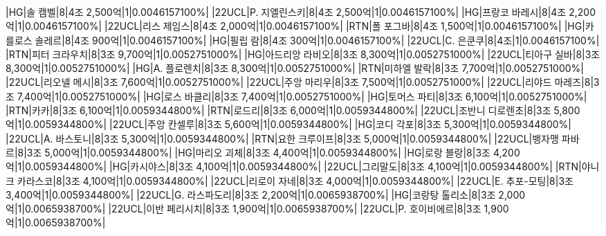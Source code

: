 |HG|솔 캠벨|8|4조 2,500억|1|0.0046157100%|
|22UCL|P. 지엘린스키|8|4조 2,500억|1|0.0046157100%|
|HG|프랑코 바레시|8|4조 2,200억|1|0.0046157100%|
|22UCL|리스 제임스|8|4조 2,000억|1|0.0046157100%|
|RTN|폴 포그바|8|4조 1,500억|1|0.0046157100%|
|HG|카를로스 솔레르|8|4조 900억|1|0.0046157100%|
|HG|필립 람|8|4조 300억|1|0.0046157100%|
|22UCL|C. 은쿤쿠|8|4조|1|0.0046157100%|
|RTN|피터 크라우치|8|3조 9,700억|1|0.0052751000%|
|HG|아드리앙 라비오|8|3조 8,300억|1|0.0052751000%|
|22UCL|티아구 실바|8|3조 8,300억|1|0.0052751000%|
|HG|A. 플로렌치|8|3조 8,300억|1|0.0052751000%|
|RTN|미하엘 발락|8|3조 7,700억|1|0.0052751000%|
|22UCL|리오넬 메시|8|3조 7,600억|1|0.0052751000%|
|22UCL|주앙 마리우|8|3조 7,500억|1|0.0052751000%|
|22UCL|리야드 마레즈|8|3조 7,400억|1|0.0052751000%|
|HG|로스 바클리|8|3조 7,400억|1|0.0052751000%|
|HG|토머스 파티|8|3조 6,100억|1|0.0052751000%|
|RTN|카카|8|3조 6,100억|1|0.0059344800%|
|RTN|로드리|8|3조 6,000억|1|0.0059344800%|
|22UCL|조반니 디로렌초|8|3조 5,800억|1|0.0059344800%|
|22UCL|주앙 칸셀루|8|3조 5,600억|1|0.0059344800%|
|HG|코디 각포|8|3조 5,300억|1|0.0059344800%|
|22UCL|A. 바스토니|8|3조 5,300억|1|0.0059344800%|
|RTN|요한 크루이프|8|3조 5,000억|1|0.0059344800%|
|22UCL|뱅자맹 파바르|8|3조 5,000억|1|0.0059344800%|
|HG|마리오 괴체|8|3조 4,400억|1|0.0059344800%|
|HG|로랑 블랑|8|3조 4,200억|1|0.0059344800%|
|HG|카시야스|8|3조 4,100억|1|0.0059344800%|
|22UCL|그리말도|8|3조 4,100억|1|0.0059344800%|
|RTN|야니크 카라스코|8|3조 4,100억|1|0.0059344800%|
|22UCL|리로이 자네|8|3조 4,000억|1|0.0059344800%|
|22UCL|E. 추포-모팅|8|3조 3,400억|1|0.0059344800%|
|22UCL|G. 라스파도리|8|3조 2,200억|1|0.0065938700%|
|HG|코랑탕 톨리소|8|3조 2,000억|1|0.0065938700%|
|22UCL|이반 페리시치|8|3조 1,900억|1|0.0065938700%|
|22UCL|P. 호이비에르|8|3조 1,900억|1|0.0065938700%|